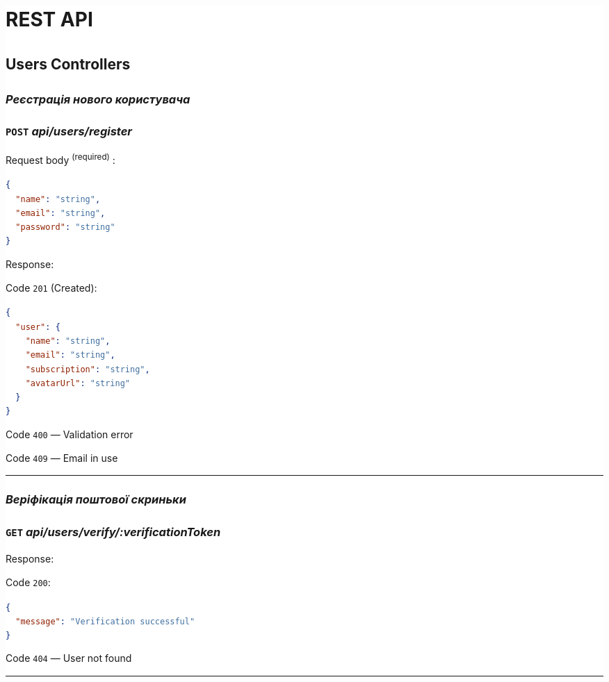 # REST API

## Users Controllers

### _Реєстрація нового користувача_

### `POST` _api/users/register_

Request body <sup>(required)</sup> :

```json
{
  "name": "string",
  "email": "string",
  "password": "string"
}
```

Response:

Code `201` (Created):

```json
{
  "user": {
    "name": "string",
    "email": "string",
    "subscription": "string",
    "avatarUrl": "string"
  }
}
```

Code `400` &mdash; Validation error

Code `409` &mdash; Email in use

---

### _Веріфікація поштової скриньки_

### `GET` <i>api/users/verify/:verificationToken</i>

Response:

Code `200`:

```json
{
  "message": "Verification successful"
}
```

Code `404` &mdash; User not found

---